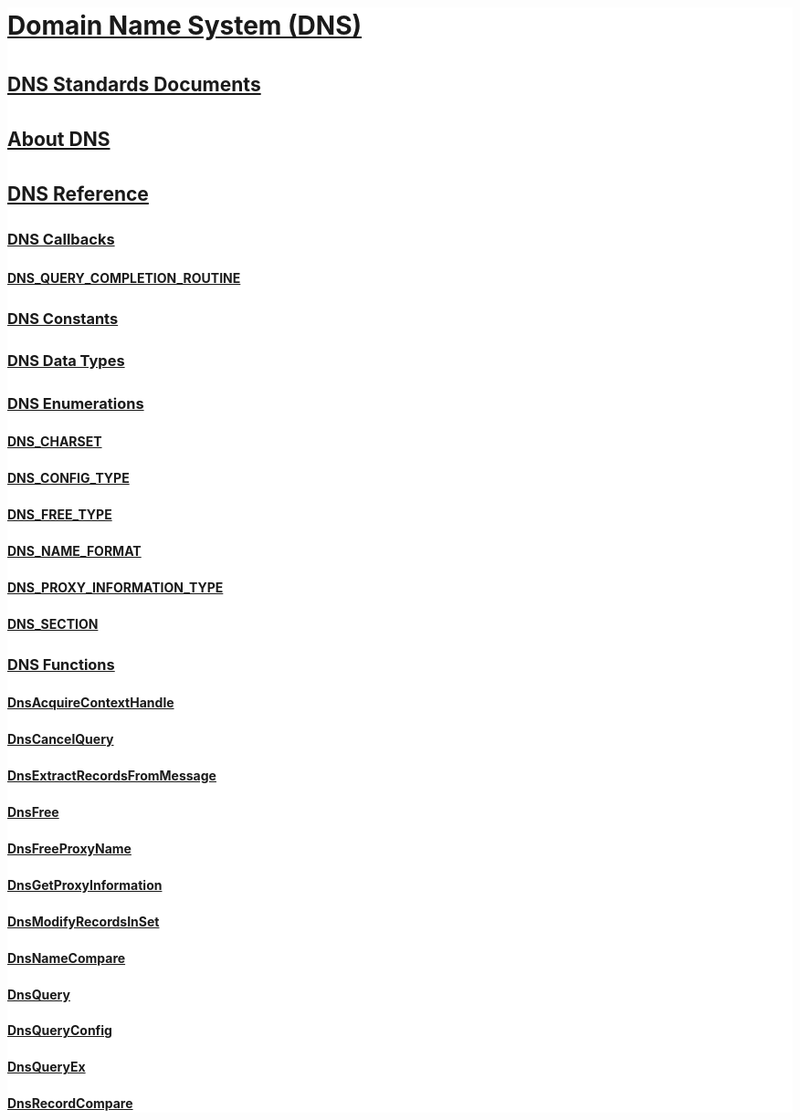 # [Domain Name System (DNS)](dns-start-page.md)
## [DNS Standards Documents](dns-standards-documents.md)
## [About DNS](about-dns.md)
## [DNS Reference](dns-reference.md)
### [DNS Callbacks](dns-callbacks.md)
#### [DNS_QUERY_COMPLETION_ROUTINE](/windows/win32/content/Windns/nc-windns-dns_query_completion_routine?branch=dev)
### [DNS Constants](dns-constants.md)
### [DNS Data Types](dns-data-types.md)
### [DNS Enumerations](dns-enumerations.md)
#### [DNS_CHARSET](/windows/win32/content/Windns/ne-windns-_dns_charset?branch=dev)
#### [DNS_CONFIG_TYPE](/windows/win32/content/Windns/ne-windns-__unnamed_enum_0?branch=dev)
#### [DNS_FREE_TYPE](/windows/win32/content/Windns/ne-windns-__unnamed_enum_1?branch=dev)
#### [DNS_NAME_FORMAT](/windows/win32/content/Windns/ne-windns-_dns_name_format?branch=dev)
#### [DNS_PROXY_INFORMATION_TYPE](/windows/win32/content/Windns/ne-windns-dns_proxy_information_type?branch=dev)
#### [DNS_SECTION](/windows/win32/content/Windns/ne-windns-_dnssection?branch=dev)
### [DNS Functions](dns-functions.md)
#### [DnsAcquireContextHandle](/windows/win32/content/Windns/nf-windns-dnsacquirecontexthandle_a?branch=dev)
#### [DnsCancelQuery](/windows/win32/content/Windns/nf-windns-dnscancelquery?branch=dev)
#### [DnsExtractRecordsFromMessage](/windows/win32/content/Windns/nf-windns-dnsextractrecordsfrommessage_utf8?branch=dev)
#### [DnsFree](/windows/win32/content/Windns/nf-windns-dnsfree?branch=dev)
#### [DnsFreeProxyName](/windows/win32/content/Windns/nf-windns-dnsfreeproxyname?branch=dev)
#### [DnsGetProxyInformation](/windows/win32/content/Windns/nf-windns-dnsgetproxyinformation?branch=dev)
#### [DnsModifyRecordsInSet](/windows/win32/content/Windns/nf-windns-dnsmodifyrecordsinset_a?branch=dev)
#### [DnsNameCompare](/windows/win32/content/Windns/nf-windns-dnsnamecompare?branch=dev)
#### [DnsQuery](/windows/win32/content/Windns/nf-windns-dnsquery_a?branch=dev)
#### [DnsQueryConfig](/windows/win32/content/Windns/nf-windns-dnsqueryconfig?branch=dev)
#### [DnsQueryEx](/windows/win32/content/Windns/nf-windns-dnsqueryex?branch=dev)
#### [DnsRecordCompare](/windows/win32/content/Windns/nf-windns-dnsrecordcompare?branch=dev)